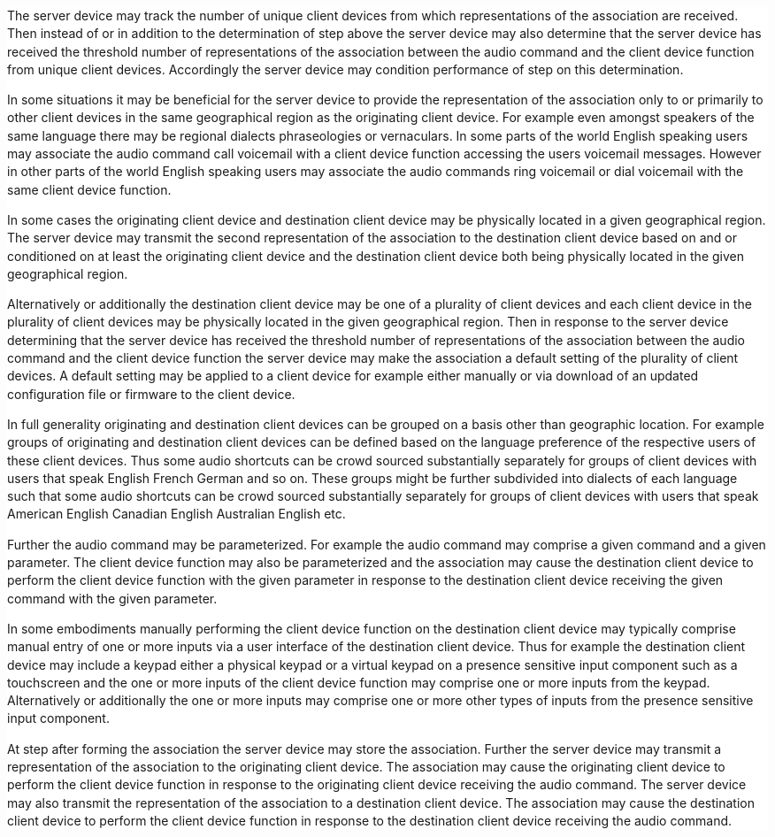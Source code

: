 The server device may track the number of unique client devices from which representations of the association are received. Then instead of or in addition to the determination of step above the server device may also determine that the server device has received the threshold number of representations of the association between the audio command and the client device function from unique client devices. Accordingly the server device may condition performance of step on this determination.

In some situations it may be beneficial for the server device to provide the representation of the association only to or primarily to other client devices in the same geographical region as the originating client device. For example even amongst speakers of the same language there may be regional dialects phraseologies or vernaculars. In some parts of the world English speaking users may associate the audio command call voicemail with a client device function accessing the users voicemail messages. However in other parts of the world English speaking users may associate the audio commands ring voicemail or dial voicemail with the same client device function.

In some cases the originating client device and destination client device may be physically located in a given geographical region. The server device may transmit the second representation of the association to the destination client device based on and or conditioned on at least the originating client device and the destination client device both being physically located in the given geographical region.

Alternatively or additionally the destination client device may be one of a plurality of client devices and each client device in the plurality of client devices may be physically located in the given geographical region. Then in response to the server device determining that the server device has received the threshold number of representations of the association between the audio command and the client device function the server device may make the association a default setting of the plurality of client devices. A default setting may be applied to a client device for example either manually or via download of an updated configuration file or firmware to the client device.

In full generality originating and destination client devices can be grouped on a basis other than geographic location. For example groups of originating and destination client devices can be defined based on the language preference of the respective users of these client devices. Thus some audio shortcuts can be crowd sourced substantially separately for groups of client devices with users that speak English French German and so on. These groups might be further subdivided into dialects of each language such that some audio shortcuts can be crowd sourced substantially separately for groups of client devices with users that speak American English Canadian English Australian English etc.

Further the audio command may be parameterized. For example the audio command may comprise a given command and a given parameter. The client device function may also be parameterized and the association may cause the destination client device to perform the client device function with the given parameter in response to the destination client device receiving the given command with the given parameter.

In some embodiments manually performing the client device function on the destination client device may typically comprise manual entry of one or more inputs via a user interface of the destination client device. Thus for example the destination client device may include a keypad either a physical keypad or a virtual keypad on a presence sensitive input component such as a touchscreen and the one or more inputs of the client device function may comprise one or more inputs from the keypad. Alternatively or additionally the one or more inputs may comprise one or more other types of inputs from the presence sensitive input component.

At step after forming the association the server device may store the association. Further the server device may transmit a representation of the association to the originating client device. The association may cause the originating client device to perform the client device function in response to the originating client device receiving the audio command. The server device may also transmit the representation of the association to a destination client device. The association may cause the destination client device to perform the client device function in response to the destination client device receiving the audio command.
